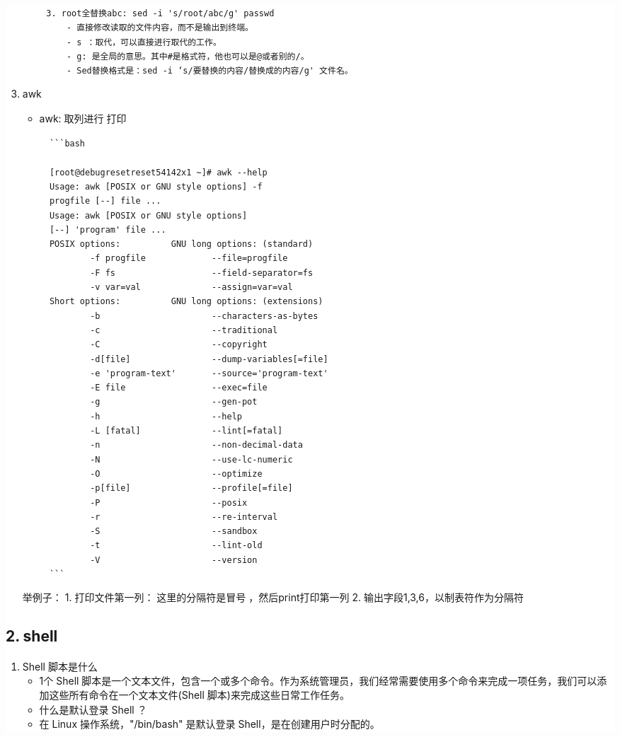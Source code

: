            3. root全替换abc: sed -i 's/root/abc/g' passwd
                - 直接修改读取的文件内容，而不是输出到终端。
                - s ：取代，可以直接进行取代的工作。
                - g: 是全局的意思。其中#是格式符，他也可以是@或者别的/。
                - Sed替换格式是：sed -i ‘s/要替换的内容/替换成的内容/g' 文件名。

3. awk
    - awk: 取列进行 打印

            ```bash

            [root@debugresetreset54142x1 ~]# awk --help
            Usage: awk [POSIX or GNU style options] -f
            progfile [--] file ...
            Usage: awk [POSIX or GNU style options]
            [--] 'program' file ...
            POSIX options:          GNU long options: (standard)
                    -f progfile             --file=progfile
                    -F fs                   --field-separator=fs
                    -v var=val              --assign=var=val
            Short options:          GNU long options: (extensions)
                    -b                      --characters-as-bytes
                    -c                      --traditional
                    -C                      --copyright
                    -d[file]                --dump-variables[=file]
                    -e 'program-text'       --source='program-text'
                    -E file                 --exec=file
                    -g                      --gen-pot
                    -h                      --help
                    -L [fatal]              --lint[=fatal]
                    -n                      --non-decimal-data
                    -N                      --use-lc-numeric
                    -O                      --optimize
                    -p[file]                --profile[=file]
                    -P                      --posix
                    -r                      --re-interval
                    -S                      --sandbox
                    -t                      --lint-old
                    -V                      --version
            ```

    举例子：
        1. 打印文件第一列：
            这里的分隔符是冒号 ，然后print打印第一列
        2. 输出字段1,3,6，以制表符作为分隔符

## 2. shell

1. Shell 脚本是什么
    - 1个 Shell 脚本是一个文本文件，包含一个或多个命令。作为系统管理员，我们经常需要使用多个命令来完成一项任务，我们可以添加这些所有命令在一个文本文件(Shell 脚本)来完成这些日常工作任务。
    - 什么是默认登录 Shell ？
    - 在 Linux 操作系统，"/bin/bash" 是默认登录 Shell，是在创建用户时分配的。
